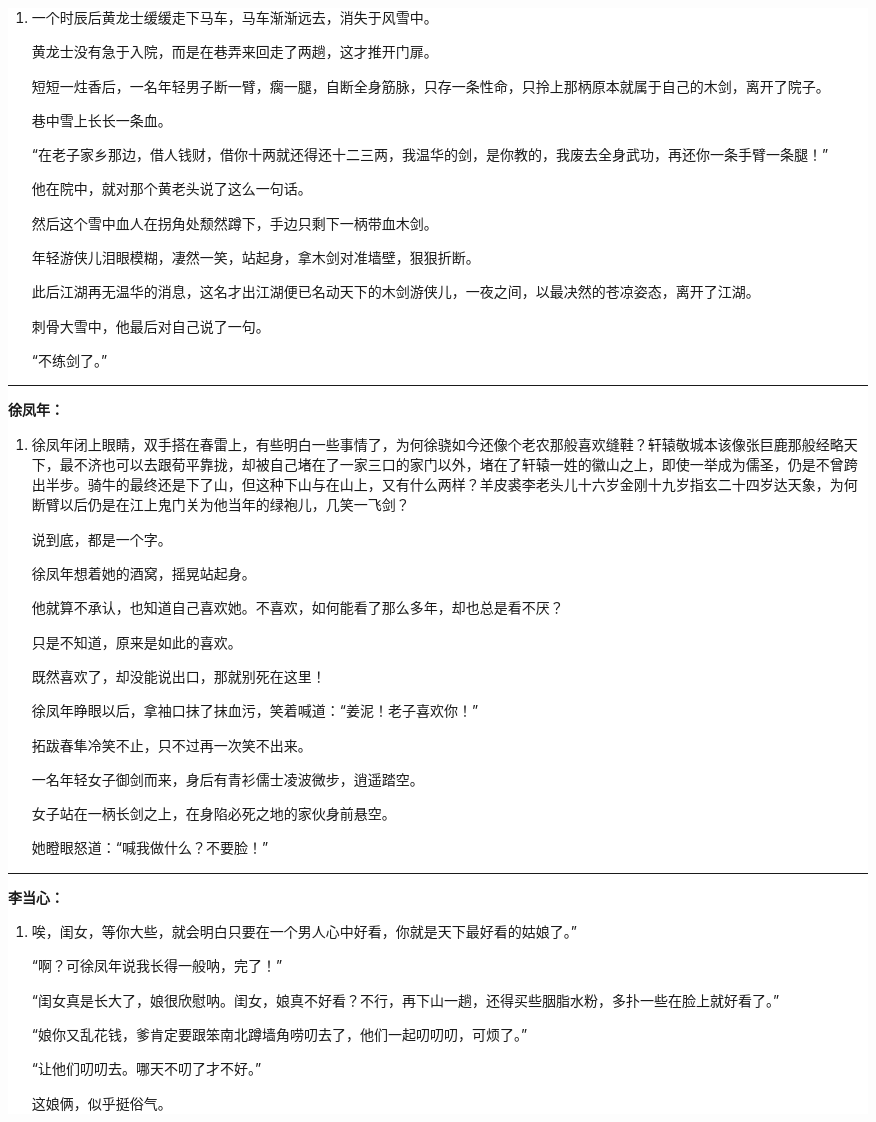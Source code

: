 1. 一个时辰后黄龙士缓缓走下马车，马车渐渐远去，消失于风雪中。

   黄龙士没有急于入院，而是在巷弄来回走了两趟，这才推开门扉。

   短短一炷香后，一名年轻男子断一臂，瘸一腿，自断全身筋脉，只存一条性命，只拎上那柄原本就属于自己的木剑，离开了院子。

   巷中雪上长长一条血。

   “在老子家乡那边，借人钱财，借你十两就还得还十二三两，我温华的剑，是你教的，我废去全身武功，再还你一条手臂一条腿！”

   他在院中，就对那个黄老头说了这么一句话。

   然后这个雪中血人在拐角处颓然蹲下，手边只剩下一柄带血木剑。

   年轻游侠儿泪眼模糊，凄然一笑，站起身，拿木剑对准墙壁，狠狠折断。

   此后江湖再无温华的消息，这名才出江湖便已名动天下的木剑游侠儿，一夜之间，以最决然的苍凉姿态，离开了江湖。

   刺骨大雪中，他最后对自己说了一句。

   “不练剑了。”

---

**徐凤年：**

1. 徐凤年闭上眼睛，双手搭在春雷上，有些明白一些事情了，为何徐骁如今还像个老农那般喜欢缝鞋？轩辕敬城本该像张巨鹿那般经略天下，最不济也可以去跟荀平靠拢，却被自己堵在了一家三口的家门以外，堵在了轩辕一姓的徽山之上，即使一举成为儒圣，仍是不曾跨出半步。骑牛的最终还是下了山，但这种下山与在山上，又有什么两样？羊皮裘李老头儿十六岁金刚十九岁指玄二十四岁达天象，为何断臂以后仍是在江上鬼门关为他当年的绿袍儿，几笑一飞剑？

   说到底，都是一个字。

   徐凤年想着她的酒窝，摇晃站起身。

   他就算不承认，也知道自己喜欢她。不喜欢，如何能看了那么多年，却也总是看不厌？

   只是不知道，原来是如此的喜欢。

   既然喜欢了，却没能说出口，那就别死在这里！

   徐凤年睁眼以后，拿袖口抹了抹血污，笑着喊道：“姜泥！老子喜欢你！”

   拓跋春隼冷笑不止，只不过再一次笑不出来。

   一名年轻女子御剑而来，身后有青衫儒士凌波微步，逍遥踏空。

   女子站在一柄长剑之上，在身陷必死之地的家伙身前悬空。

   她瞪眼怒道：“喊我做什么？不要脸！”

---

**李当心：**

1. 唉，闺女，等你大些，就会明白只要在一个男人心中好看，你就是天下最好看的姑娘了。”

   “啊？可徐凤年说我长得一般呐，完了！”

   “闺女真是长大了，娘很欣慰呐。闺女，娘真不好看？不行，再下山一趟，还得买些胭脂水粉，多扑一些在脸上就好看了。”

   “娘你又乱花钱，爹肯定要跟笨南北蹲墙角唠叨去了，他们一起叨叨叨，可烦了。”

   “让他们叨叨去。哪天不叨了才不好。”

   这娘俩，似乎挺俗气。
